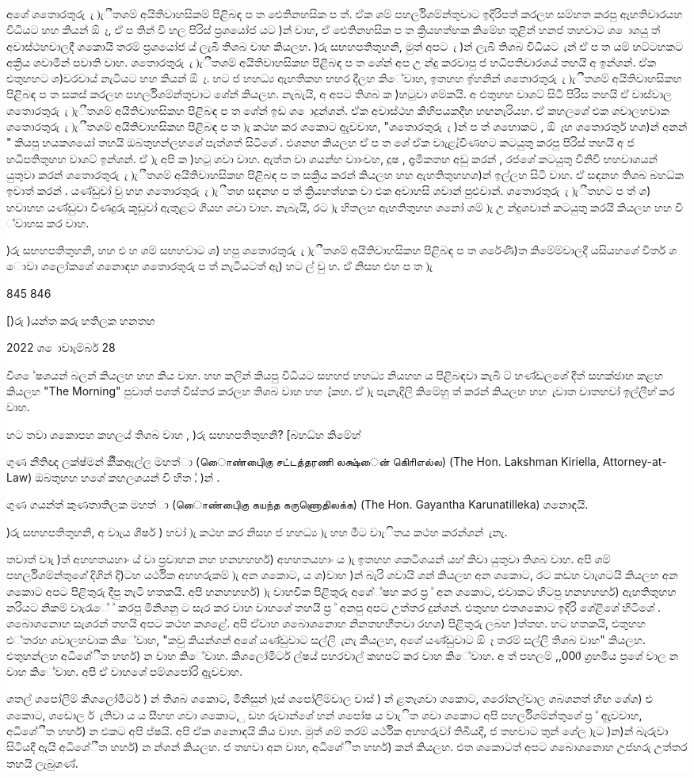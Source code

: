 අශේ ශතොරතුරු ැ )ැීතශම් අයිතිවාහසිකම් පිළිබඳ ප ත ඓතිනහසික ප ත්. ඒක ශම් පහර්ලිශම්න්තුවාට ඉදිරිපත් කරලහ සම්හත කරපු ඇහතිවාරයහ විධියට හහ කියන් ඕ ෑ, ඒ ප තින් වි හල පිරිස් ප්‍රශයෝජ යට )න් වාහ, ඒ ඓතිනහසික ප ත ක්‍රියහත්හක කිමේහ තුළින් හනජ තහවාට ශ ොශයු ත් අවාස්ථහවාලදී ශකොයි තරම් ප්‍රශයෝජ ය් ලැබී තිශබ වාහ කියලහ. )රු සභහපතිතුහනි, මුත් අපට ැ )න් ලැබී තිශබ විධියට ැන් ඒ ප ත යම් හට්ටහකට අක්‍රිය ශවාමින් පවාති වාහ. ශතොරතුරු ැ )ැීතශම් අයිතිවාහසිකහ පිළිබඳ ප ත ශේන් අප උ න්දු කරවාපු ජ හධිපතිවාරශය් තහයි අ ඉන්ශන්. ඒක එතුහහට ශ)වරවාය් නැටියට හහ කියන් ඕ ෑ. හට ජ හහධ්‍ය ඇහතිකහ භහර දීලහ කිේවාහ, ඉතහහ ඉ්හනින් ශතොරතුරු ැ )ැීතශම් අයිතිවාහසිකහ පිළිබඳ ප ත සකස් කරලහ පහර්ලිශම්න්තුවාට ශේන් කියලහ. නැබැයි, අ අපට තිශබ ක )හටුවා ශම්කයි. අ එතුහහ වාශට් සිටි පිරිස තහයි ඒ වාස්වාල ශතොරතුරු ැ )ැීතශම් අයිතිවාහසිකහ පිළිබඳ ප ත ශේන් ඉඩ ශ ොදුන්ශන්. ඒක අවාස්ථහ කිහිපයකදීහ හඟනැරියහ. ඒ කහලශේ එක ශවාලහවාක ශතොරතුරු ැ )ැීතශම් අයිතිවාහසිකහ පිළිබඳ ප ත )ැ කථහ කර ශකොට ඇුවවාහ, "ශතොරතුරු ැ )න් ප ත් ශහොකට , ඕ ෑහ ශතොරතුර් හශ)න් අනන් " කියපු හයකශයෝ තහයි ඔබතුහන්ලහශේ පැත්ශත් සිටිශේ . එශනහ කියලහ ඒ ප ත ශේ ඒක වාැළැ්වීණහට කටයුතු කරපු පිරිස් තහයි අ ජ හධිපතිතුහහ වාශට් ඉන්ශන්. ඒ )ැ අපි ක )හටු ශවා වාහ. ඇත්ත වා ශයන්හ වාාංචහ, දූෂ , අ්‍රමිකතහ අඩු කරන් , රජශේ කටයුතු විනිවි භහවාශයන් යුතුවා කරන් ශතොරතුරු ැ )ැීතශම් අයිතිවාහසිකහ පිළිබඳ ප ත සක්‍රිය කරන් කියලහ හහ ඇහතිතුහහශ)න් ඉල්ලහ සිටි වාහ. ඒ සඳනහ තිශබ බහධ්‍ක ඉවාත් කරන් . යණ්ඩුවා් වු හහ ශතොරතුරු ැ )ැීතහ සඳනහ ප ත් ක්‍රියහත්හක වා එක අවාහසි ශවාන් පුළුවාන්. ශතොරතුරු ැ )ැීතහට ප ත් ශ) හවාහහ යණ්ඩුවා වීණදුරු කූඩුවා් ඇතුළට ගියහ ශවා වාහ. නැබැයි, රට )ැ හිතලහ ඇහතිතුහහ ශනෝ ශම් )ැ උ න්දුශවාන් කටයුතු කරයි කියලහ හහ වි ්වාහස කර වාහ.

)රු සභහපතිතුහනි, හහ එ හ ශම් සභහවාට ශ) හපු ශතොරතුරු ැ )ැීතශම් අයිතිවාහසිකහ පිළිබඳ ප ත ශරේණි)ත කිමේම්වාලදී යසියහශේ විතර් ශ ොවා ශලෝකශේ ශනොඳහ ශතොරතුරු ප ත් නැටියටත් ඇ) හට ල් වු හ. ඒ නිසහ එහ ප ත )ැ

845 846

[)රු )යන්ත කරු හතිලක හනතහ

2022 ශ ොවාැම්බර් 28

විශ ේෂශයන් බලන් කියලහ හහ කිය වාහ. හහ කලින් කියපු විධියට සහහජ හහධ්‍ය නියහහ ය පිළිබඳවා කැබි ට් හණ්ඩලශේ දීත් සහක්ඡාහ කළහ කියලහ "The Morning" පුවාත් පශත් විස්තර කරලහ තිශබ වාහ හහ ැ්කහ. ඒ )ැ පැනැදිලි කිමේහු ත් කරන් කියලහ හහ ැවාත වාතහවා් ඉල්ලීහ් කර වාහ.

හට තවා ශකොපහ කහලය් තිශබ වාහ , )රු සභහපතිතුහනි? [බහධ්‍හ කිමේහ්

ගුණ නීතිඥ ලක්ෂ්මන් කිිකඇල්ල මහත්ා (ைொண்புைிகு சட்டத்தரணி லக்ஷ்ைன் கிொிஎல்ல) (The Hon. Lakshman Kiriella, Attorney-at-Law) ඔබතුහහ හශේ කහලශයන් වි හිත ,් )න් .

ගුණ ගයන්ත් කුණතාතිලක මහත්ා (ைொண்புைிகு கயந்த கருணொதிலக்க) (The Hon. Gayantha Karunatilleka) ශනොඳයි.

)රු සභහපතිතුහනි, අ වාැය ශීර්ෂ ) හවා් )ැ කථහ කර නිසහ ජ හහධ්‍ය )ැ හහ මීට වාැිතය කථහ කරන්ශන් ැනැ.

තවාත් වාැ )ත් අහහතයහාං ය් වා ප්‍රවාහන නහ හනහහහර්) අහහතයහාං ය )ැ ඉතහහ ශකටිශයන් යහ් කිවා යුතුවා තිශබ වාහ. අපි ශම් පහර්ලිශම්න්තුශේ දිගින් දි)ටහ යර්ථික අහහරුකම් )ැ අන ශකොට, ය ශ)වාහ )න් බැරි ශවායි ශන් කියලහ අන ශකොට, රට කඩහ වාැශටයි කියලහ අන ශකොට අපට පිළිතුරු දීපු නැටි හතකයි. අපි හනහහහර්) )ැ වාහචික පිළිතුරු අශේ්ෂහ කර ප්‍ර ් අන ශකොට, එවාකට හිටපු හනහහහර්) ඇහතිතුහහ නරියට නිකම් වාැරැේ ් කරපු මිනිශනු ට සැර කර වාහ වාහශේ තහයි ප්‍ර ් අනපු අපට උත්තර දුන්ශන්. එතුහහ එතශකොට ඉදිරි ශේළිශේ හිටිශේ . ශබොශනොහ සැශරන් තහයි අපට කථහ කශළේ. අපි ඒවාහ ශබොශනොහ නිනතහහීතවා රහශ) පිළිතුරු ලබහ )ත්තහ. හට හතකයි, එතුහහ එ්තරහ ශවාලහවාක කිේවාහ, "කවු කියන්ශන් අශේ යණ්ඩුවාට සල්ලි ැනැ කියලහ, අශේ යණ්ඩුවාට ඕ ෑ තරම් සල්ලි තිශබ වාහ" කියලහ. එතුහන්ලහ අධිශේීත හහර්) න වාහ කිේවාහ. කිශලෝමීටර් ල්ෂය් පහරවාල් කහපට් කර වාහ කිේවාහ. අ ත් පහලම් ,,000් ග්‍රහමීය ප්‍රශේ වාල න වාහ කිේවාහ. අපි ඒ වාහශේ පම්ශපෝරි ඇුවවාහ.

ශතල් ශපෝලිම් කිශලෝමීටර් ) න් තිශබ ශකොට, මිනිසුන් )ෑස් ශපෝලිම්වාල වාස් ) න් ළතැශවා ශකොට, ශරෝනල්වාල ශබශනත් හිඟ ශේශ) එ ශකොට, ශඩොල ර් ැතිවා ය ය සීහහ ශවා ශකොට, ු ඩහ රුවාන්ශේ හන් ශපෝෂ ය වාැිත ශවා ශකොට අපි පහර්ලිශම්න්තුශේ ප්‍ර ් ඇුවවාහ, අධිශේීත හහර්) න එකට අපි ප්ෂයි. අපි ඒක ශනොඳයි කිය වාහ. මුත් ශම් තරම් යර්ථික අහහරුවා් තිබියදී, ජ තහවාට තුන් ශේල )ැට )න)න් බැරුවා සිටියදී ඇයි අධිශේීත හහර්) න න්ශන් කියලහ. ජ තහවා අන වාහ, අධිශේීත හහර්) කන් කියලහ. එත ශකොටත් අපට ශබොශනොහ උජහරු උත්තර තහයි ලැබුශණ්.
